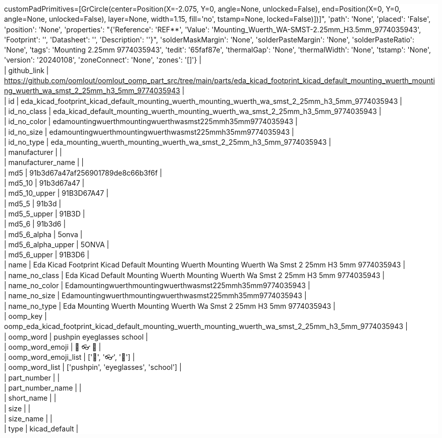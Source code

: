 customPadPrimitives=[GrCircle(center=Position(X=-2.075, Y=0, angle=None, unlocked=False), end=Position(X=0, Y=0, angle=None, unlocked=False), layer=None, width=1.15, fill='no', tstamp=None, locked=False)])]", 'path': 'None', 'placed': 'False', 'position': 'None', 'properties': "{'Reference': 'REF**', 'Value': 'Mounting_Wuerth_WA-SMST-2.25mm_H3.5mm_9774035943', 'Footprint': '', 'Datasheet': '', 'Description': ''}", 'solderMaskMargin': 'None', 'solderPasteMargin': 'None', 'solderPasteRatio': 'None', 'tags': 'Mounting 2.25mm 9774035943', 'tedit': '65faf87e', 'thermalGap': 'None', 'thermalWidth': 'None', 'tstamp': 'None', 'version': '20240108', 'zoneConnect': 'None', 'zones': '[]'} |  
| github_link | https://github.com/oomlout/oomlout_oomp_part_src/tree/main/parts/eda_kicad_footprint_kicad_default_mounting_wuerth_mounting_wuerth_wa_smst_2_25mm_h3_5mm_9774035943 |  
| id | eda_kicad_footprint_kicad_default_mounting_wuerth_mounting_wuerth_wa_smst_2_25mm_h3_5mm_9774035943 |  
| id_no_class | eda_kicad_default_mounting_wuerth_mounting_wuerth_wa_smst_2_25mm_h3_5mm_9774035943 |  
| id_no_color | edamountingwuerthmountingwuerthwasmst225mmh35mm9774035943 |  
| id_no_size | edamountingwuerthmountingwuerthwasmst225mmh35mm9774035943 |  
| id_no_type | eda_mounting_wuerth_mounting_wuerth_wa_smst_2_25mm_h3_5mm_9774035943 |  
| manufacturer |  |  
| manufacturer_name |  |  
| md5 | 91b3d67a47af256901789de8c66b3f6f |  
| md5_10 | 91b3d67a47 |  
| md5_10_upper | 91B3D67A47 |  
| md5_5 | 91b3d |  
| md5_5_upper | 91B3D |  
| md5_6 | 91b3d6 |  
| md5_6_alpha | 5onva |  
| md5_6_alpha_upper | 5ONVA |  
| md5_6_upper | 91B3D6 |  
| name | Eda Kicad Footprint Kicad Default Mounting Wuerth Mounting Wuerth Wa Smst 2 25mm H3 5mm 9774035943 |  
| name_no_class | Eda Kicad Default Mounting Wuerth Mounting Wuerth Wa Smst 2 25mm H3 5mm 9774035943 |  
| name_no_color | Edamountingwuerthmountingwuerthwasmst225mmh35mm9774035943 |  
| name_no_size | Edamountingwuerthmountingwuerthwasmst225mmh35mm9774035943 |  
| name_no_type | Eda Mounting Wuerth Mounting Wuerth Wa Smst 2 25mm H3 5mm 9774035943 |  
| oomp_key | oomp_eda_kicad_footprint_kicad_default_mounting_wuerth_mounting_wuerth_wa_smst_2_25mm_h3_5mm_9774035943 |  
| oomp_word | pushpin eyeglasses school |  
| oomp_word_emoji | :pushpin: :eyeglasses: :school: |  
| oomp_word_emoji_list | [':pushpin:', ':eyeglasses:', ':school:'] |  
| oomp_word_list | ['pushpin', 'eyeglasses', 'school'] |  
| part_number |  |  
| part_number_name |  |  
| short_name |  |  
| size |  |  
| size_name |  |  
| type | kicad_default |  